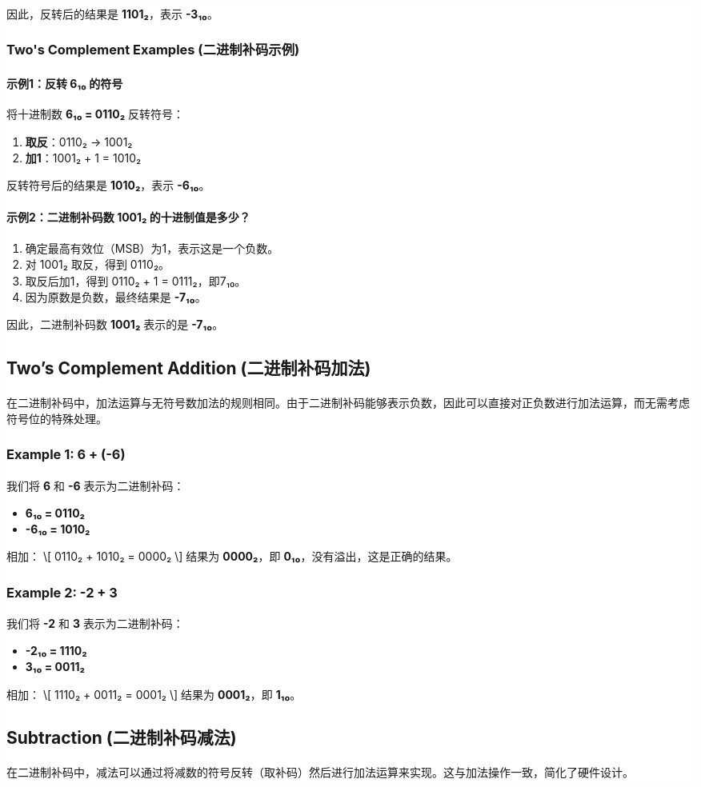 因此，反转后的结果是 **1101₂**，表示 **-3₁₀**。

### Two's Complement Examples (二进制补码示例)

#### 示例1：反转 6₁₀ 的符号

将十进制数 **6₁₀ = 0110₂** 反转符号：

1. **取反**：0110₂ → 1001₂
2. **加1**：1001₂ + 1 = 1010₂

反转符号后的结果是 **1010₂**，表示 **-6₁₀**。

#### 示例2：二进制补码数 1001₂ 的十进制值是多少？

1. 确定最高有效位（MSB）为1，表示这是一个负数。
2. 对 1001₂ 取反，得到 0110₂。
3. 取反后加1，得到 0110₂ + 1 = 0111₂，即7₁₀。
4. 因为原数是负数，最终结果是 **-7₁₀**。

因此，二进制补码数 **1001₂** 表示的是 **-7₁₀**。

## Two’s Complement Addition (二进制补码加法)

在二进制补码中，加法运算与无符号数加法的规则相同。由于二进制补码能够表示负数，因此可以直接对正负数进行加法运算，而无需考虑符号位的特殊处理。

### Example 1: 6 + (-6)

我们将 **6** 和 **-6** 表示为二进制补码：

- **6₁₀ = 0110₂**
- **-6₁₀ = 1010₂**

相加：
\\[
0110₂ + 1010₂ = 0000₂
\\]
结果为 **0000₂**，即 **0₁₀**，没有溢出，这是正确的结果。

### Example 2: -2 + 3

我们将 **-2** 和 **3** 表示为二进制补码：

- **-2₁₀ = 1110₂**
- **3₁₀ = 0011₂**

相加：
\\[
1110₂ + 0011₂ = 0001₂
\\]
结果为 **0001₂**，即 **1₁₀**。

## Subtraction (二进制补码减法)

在二进制补码中，减法可以通过将减数的符号反转（取补码）然后进行加法运算来实现。这与加法操作一致，简化了硬件设计。

